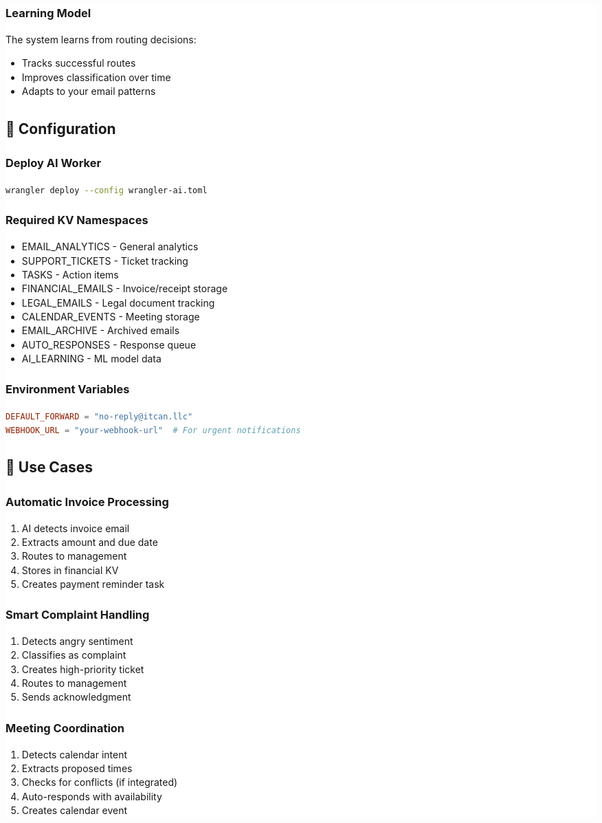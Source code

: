 ### Learning Model
The system learns from routing decisions:
- Tracks successful routes
- Improves classification over time
- Adapts to your email patterns

## 🔧 Configuration

### Deploy AI Worker
```bash
wrangler deploy --config wrangler-ai.toml
```

### Required KV Namespaces
- EMAIL_ANALYTICS - General analytics
- SUPPORT_TICKETS - Ticket tracking
- TASKS - Action items
- FINANCIAL_EMAILS - Invoice/receipt storage
- LEGAL_EMAILS - Legal document tracking
- CALENDAR_EVENTS - Meeting storage
- EMAIL_ARCHIVE - Archived emails
- AUTO_RESPONSES - Response queue
- AI_LEARNING - ML model data

### Environment Variables
```toml
DEFAULT_FORWARD = "no-reply@itcan.llc"
WEBHOOK_URL = "your-webhook-url"  # For urgent notifications
```

## 🎯 Use Cases

### Automatic Invoice Processing
1. AI detects invoice email
2. Extracts amount and due date
3. Routes to management
4. Stores in financial KV
5. Creates payment reminder task

### Smart Complaint Handling
1. Detects angry sentiment
2. Classifies as complaint
3. Creates high-priority ticket
4. Routes to management
5. Sends acknowledgment

### Meeting Coordination
1. Detects calendar intent
2. Extracts proposed times
3. Checks for conflicts (if integrated)
4. Auto-responds with availability
5. Creates calendar event
